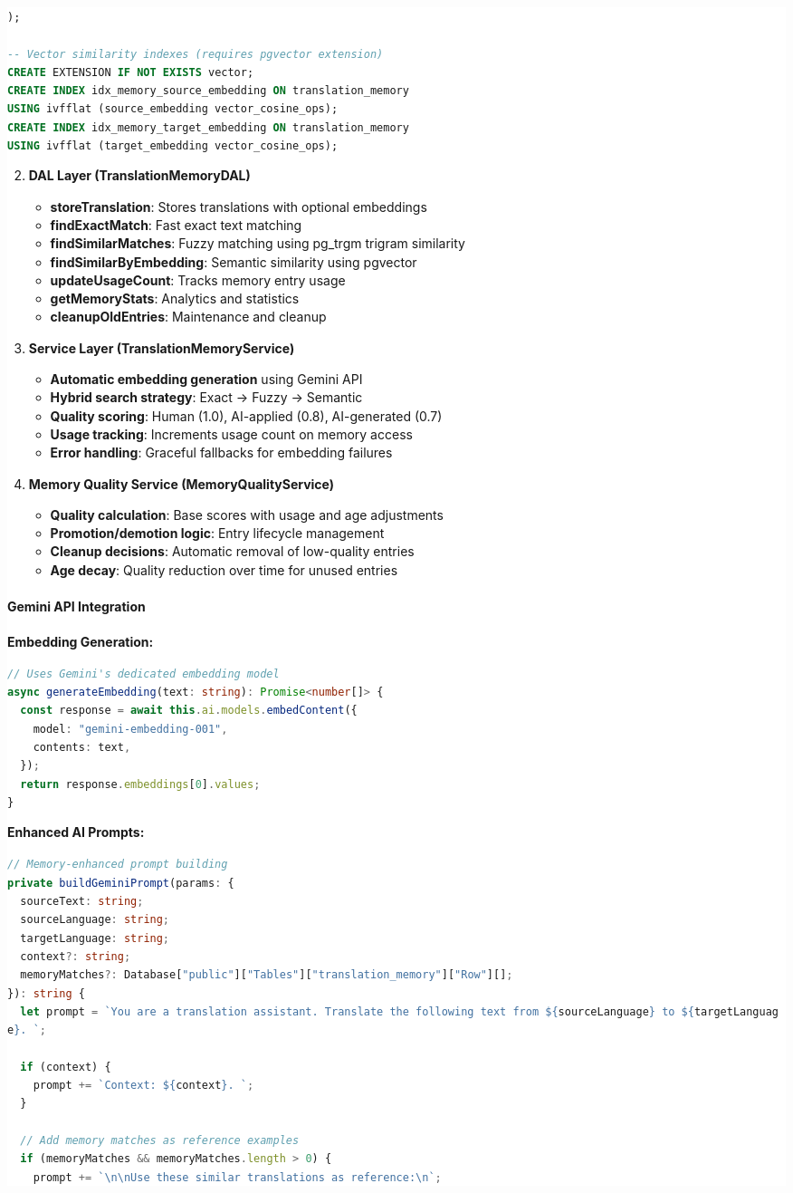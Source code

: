    ```sql
   );

   -- Vector similarity indexes (requires pgvector extension)
   CREATE EXTENSION IF NOT EXISTS vector;
   CREATE INDEX idx_memory_source_embedding ON translation_memory 
   USING ivfflat (source_embedding vector_cosine_ops);
   CREATE INDEX idx_memory_target_embedding ON translation_memory 
   USING ivfflat (target_embedding vector_cosine_ops);
   ```

2. **DAL Layer (TranslationMemoryDAL)**
   - **storeTranslation**: Stores translations with optional embeddings
   - **findExactMatch**: Fast exact text matching
   - **findSimilarMatches**: Fuzzy matching using pg_trgm trigram similarity
   - **findSimilarByEmbedding**: Semantic similarity using pgvector
   - **updateUsageCount**: Tracks memory entry usage
   - **getMemoryStats**: Analytics and statistics
   - **cleanupOldEntries**: Maintenance and cleanup

3. **Service Layer (TranslationMemoryService)**
   - **Automatic embedding generation** using Gemini API
   - **Hybrid search strategy**: Exact → Fuzzy → Semantic
   - **Quality scoring**: Human (1.0), AI-applied (0.8), AI-generated (0.7)
   - **Usage tracking**: Increments usage count on memory access
   - **Error handling**: Graceful fallbacks for embedding failures

4. **Memory Quality Service (MemoryQualityService)**
   - **Quality calculation**: Base scores with usage and age adjustments
   - **Promotion/demotion logic**: Entry lifecycle management
   - **Cleanup decisions**: Automatic removal of low-quality entries
   - **Age decay**: Quality reduction over time for unused entries

#### Gemini API Integration

**Embedding Generation:**
```typescript
// Uses Gemini's dedicated embedding model
async generateEmbedding(text: string): Promise<number[]> {
  const response = await this.ai.models.embedContent({
    model: "gemini-embedding-001",
    contents: text,
  });
  return response.embeddings[0].values;
}
```

**Enhanced AI Prompts:**
```typescript
// Memory-enhanced prompt building
private buildGeminiPrompt(params: {
  sourceText: string;
  sourceLanguage: string;
  targetLanguage: string;
  context?: string;
  memoryMatches?: Database["public"]["Tables"]["translation_memory"]["Row"][];
}): string {
  let prompt = `You are a translation assistant. Translate the following text from ${sourceLanguage} to ${targetLanguage}. `;
  
  if (context) {
    prompt += `Context: ${context}. `;
  }

  // Add memory matches as reference examples
  if (memoryMatches && memoryMatches.length > 0) {
    prompt += `\n\nUse these similar translations as reference:\n`;
```
